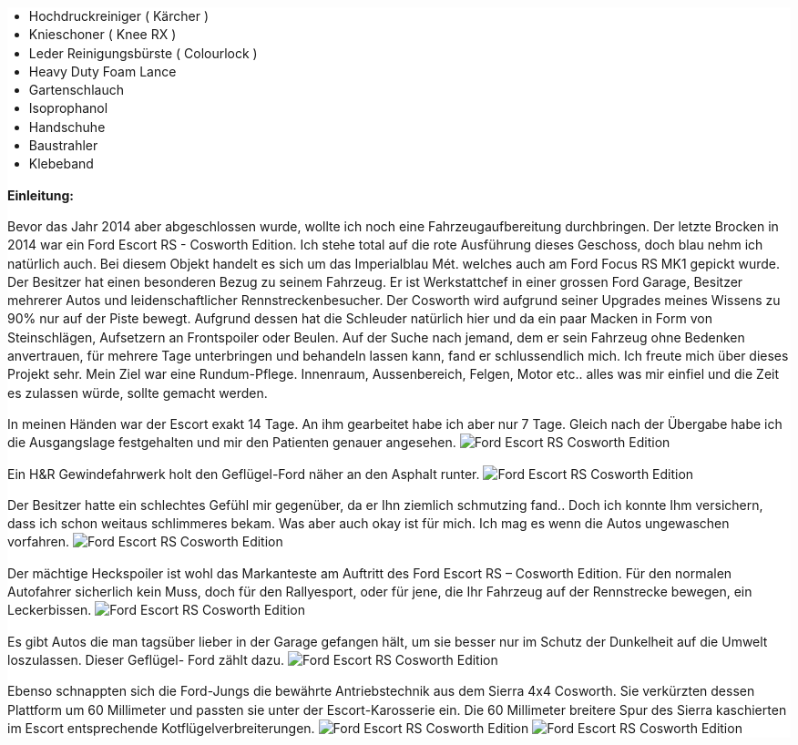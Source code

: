 - Hochdruckreiniger ( Kärcher )
- Knieschoner ( Knee RX )
- Leder Reinigungsbürste ( Colourlock )
- Heavy Duty Foam Lance
- Gartenschlauch
- Isoprophanol
- Handschuhe
- Baustrahler
- Klebeband


**Einleitung:**

Bevor das Jahr 2014 aber abgeschlossen wurde, wollte ich noch eine Fahrzeugaufbereitung durchbringen. Der letzte Brocken in 2014 war ein Ford Escort RS - Cosworth Edition. Ich stehe total auf die rote Ausführung dieses Geschoss, doch blau nehm ich natürlich auch. Bei diesem Objekt handelt es sich um das Imperialblau Mét. welches auch am Ford Focus RS MK1 gepickt wurde. Der Besitzer hat einen besonderen Bezug zu seinem Fahrzeug. Er ist Werkstattchef in einer grossen Ford Garage, Besitzer mehrerer Autos und leidenschaftlicher Rennstreckenbesucher. Der Cosworth wird aufgrund seiner Upgrades meines Wissens zu 90% nur auf der Piste bewegt. Aufgrund dessen hat die Schleuder natürlich hier und da ein paar Macken in Form von Steinschlägen, Aufsetzern an Frontspoiler oder Beulen. Auf der Suche nach jemand, dem er sein Fahrzeug ohne Bedenken anvertrauen, für mehrere Tage unterbringen und behandeln lassen kann, fand er schlussendlich mich. Ich freute mich über dieses Projekt sehr. Mein Ziel war eine Rundum-Pflege. Innenraum, Aussenbereich, Felgen, Motor etc.. alles was mir einfiel und die Zeit es zulassen würde, sollte gemacht werden.

In meinen Händen war der Escort exakt 14 Tage. An ihm gearbeitet habe ich aber nur 7 Tage. Gleich nach der Übergabe habe ich die Ausgangslage festgehalten und mir den Patienten genauer angesehen.
![Ford Escort RS Cosworth Edition](http://abload.de/img/dsc_8748uul50.jpg)

Ein H&R Gewindefahrwerk holt den Geflügel-Ford näher an den Asphalt runter.
![Ford Escort RS Cosworth Edition](http://abload.de/img/dsc_8750atyf5.jpg)

Der Besitzer hatte ein schlechtes Gefühl mir gegenüber, da er Ihn ziemlich schmutzing fand.. Doch ich konnte Ihm versichern, dass ich schon weitaus schlimmeres bekam. Was aber auch okay ist für mich. Ich mag es wenn die Autos ungewaschen vorfahren. 
![Ford Escort RS Cosworth Edition](http://abload.de/img/dsc_8751ilx5d.jpg)

Der mächtige Heckspoiler ist wohl das Markanteste am Auftritt des Ford Escort RS – Cosworth Edition. Für den normalen Autofahrer sicherlich kein Muss, doch für den Rallyesport, oder für jene, die Ihr Fahrzeug auf der Rennstrecke bewegen, ein Leckerbissen.
![Ford Escort RS Cosworth Edition](http://abload.de/img/dsc_8755y3xpg.jpg)

Es gibt Autos die man tagsüber lieber in der Garage gefangen hält, um sie besser nur im Schutz der Dunkelheit auf die Umwelt loszulassen. Dieser Geflügel- Ford zählt dazu.
![Ford Escort RS Cosworth Edition](http://abload.de/img/dsc_87562szuo.jpg)

Ebenso schnappten sich die Ford-Jungs die bewährte Antriebstechnik aus dem Sierra 4x4 Cosworth. Sie verkürzten dessen Plattform um 60 Millimeter und passten sie unter der Escort-Karosserie ein. Die 60 Millimeter breitere Spur des Sierra kaschierten im Escort entsprechende Kotflügelverbreiterungen.
![Ford Escort RS Cosworth Edition](http://abload.de/img/dsc_8753a3xuy.jpg)
![Ford Escort RS Cosworth Edition](http://abload.de/img/dsc_8762ywlhh.jpg)
